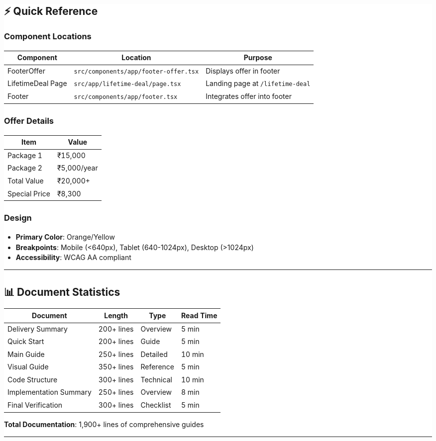 
## ⚡ Quick Reference

### Component Locations
| Component | Location | Purpose |
|-----------|----------|---------|
| FooterOffer | `src/components/app/footer-offer.tsx` | Displays offer in footer |
| LifetimeDeal Page | `src/app/lifetime-deal/page.tsx` | Landing page at `/lifetime-deal` |
| Footer | `src/components/app/footer.tsx` | Integrates offer into footer |

### Offer Details
| Item | Value |
|------|-------|
| Package 1 | ₹15,000 |
| Package 2 | ₹5,000/year |
| Total Value | ₹20,000+ |
| Special Price | ₹8,300 |

### Design
- **Primary Color**: Orange/Yellow
- **Breakpoints**: Mobile (<640px), Tablet (640-1024px), Desktop (>1024px)
- **Accessibility**: WCAG AA compliant

---

## 📊 Document Statistics

| Document | Length | Type | Read Time |
|----------|--------|------|-----------|
| Delivery Summary | 200+ lines | Overview | 5 min |
| Quick Start | 200+ lines | Guide | 5 min |
| Main Guide | 250+ lines | Detailed | 10 min |
| Visual Guide | 350+ lines | Reference | 5 min |
| Code Structure | 300+ lines | Technical | 10 min |
| Implementation Summary | 250+ lines | Overview | 8 min |
| Final Verification | 300+ lines | Checklist | 5 min |

**Total Documentation**: 1,900+ lines of comprehensive guides

---

